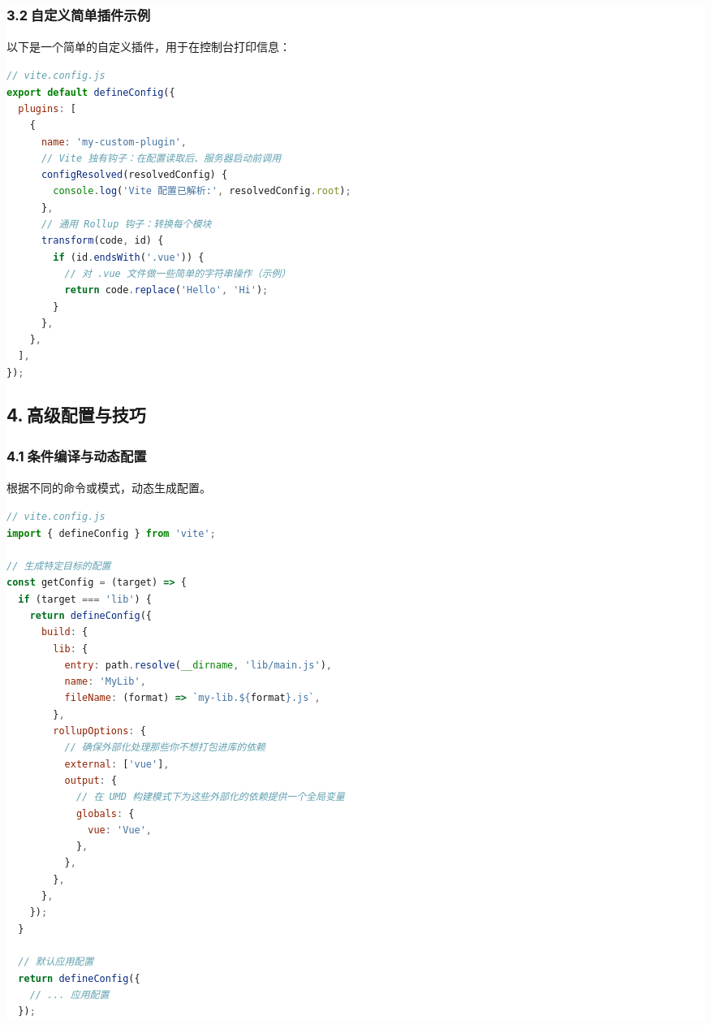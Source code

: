 ### 3.2 自定义简单插件示例

以下是一个简单的自定义插件，用于在控制台打印信息：

```javascript
// vite.config.js
export default defineConfig({
  plugins: [
    {
      name: 'my-custom-plugin',
      // Vite 独有钩子：在配置读取后、服务器启动前调用
      configResolved(resolvedConfig) {
        console.log('Vite 配置已解析:', resolvedConfig.root);
      },
      // 通用 Rollup 钩子：转换每个模块
      transform(code, id) {
        if (id.endsWith('.vue')) {
          // 对 .vue 文件做一些简单的字符串操作（示例）
          return code.replace('Hello', 'Hi');
        }
      },
    },
  ],
});
```

## 4. 高级配置与技巧

### 4.1 条件编译与动态配置

根据不同的命令或模式，动态生成配置。

```javascript
// vite.config.js
import { defineConfig } from 'vite';

// 生成特定目标的配置
const getConfig = (target) => {
  if (target === 'lib') {
    return defineConfig({
      build: {
        lib: {
          entry: path.resolve(__dirname, 'lib/main.js'),
          name: 'MyLib',
          fileName: (format) => `my-lib.${format}.js`,
        },
        rollupOptions: {
          // 确保外部化处理那些你不想打包进库的依赖
          external: ['vue'],
          output: {
            // 在 UMD 构建模式下为这些外部化的依赖提供一个全局变量
            globals: {
              vue: 'Vue',
            },
          },
        },
      },
    });
  }

  // 默认应用配置
  return defineConfig({
    // ... 应用配置
  });
```